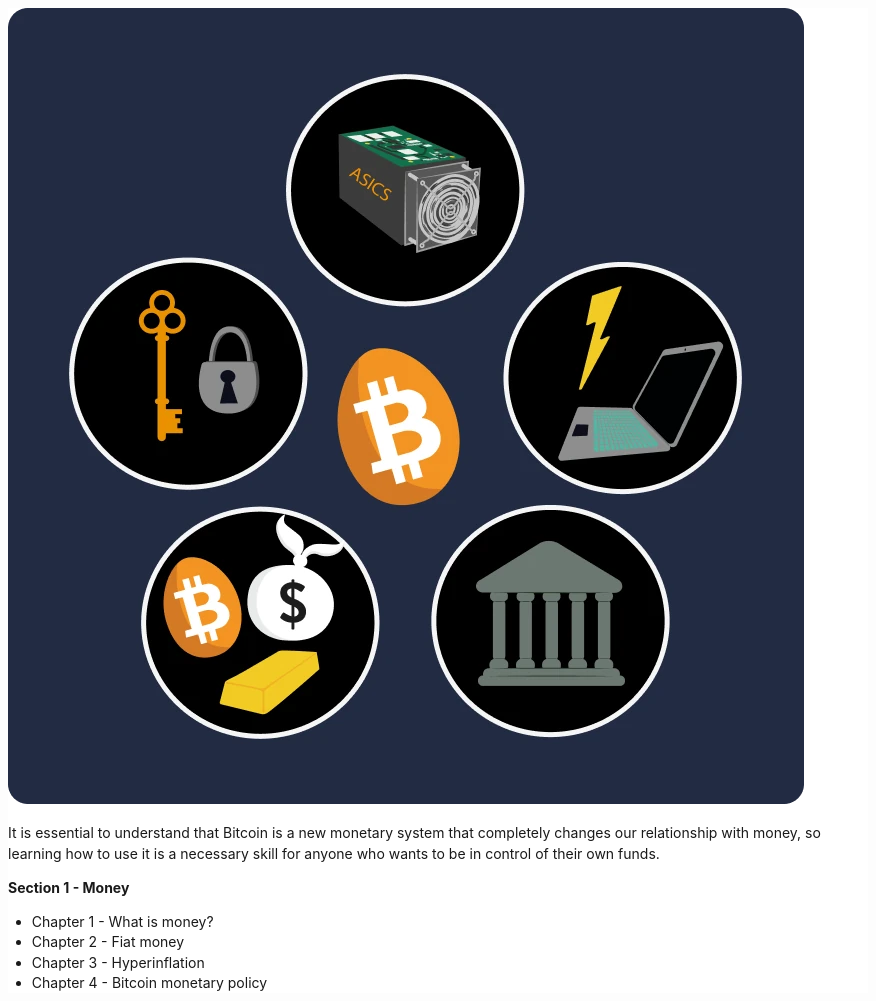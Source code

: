 ![image](assets/en/01.webp)

It is essential to understand that Bitcoin is a new monetary system that completely changes our relationship with money, so learning how to use it is a necessary skill for anyone who wants to be in control of their own funds.

**Section 1 - Money**

- Chapter 1 - What is money?
- Chapter 2 - Fiat money
- Chapter 3 - Hyperinflation
- Chapter 4 - Bitcoin monetary policy
